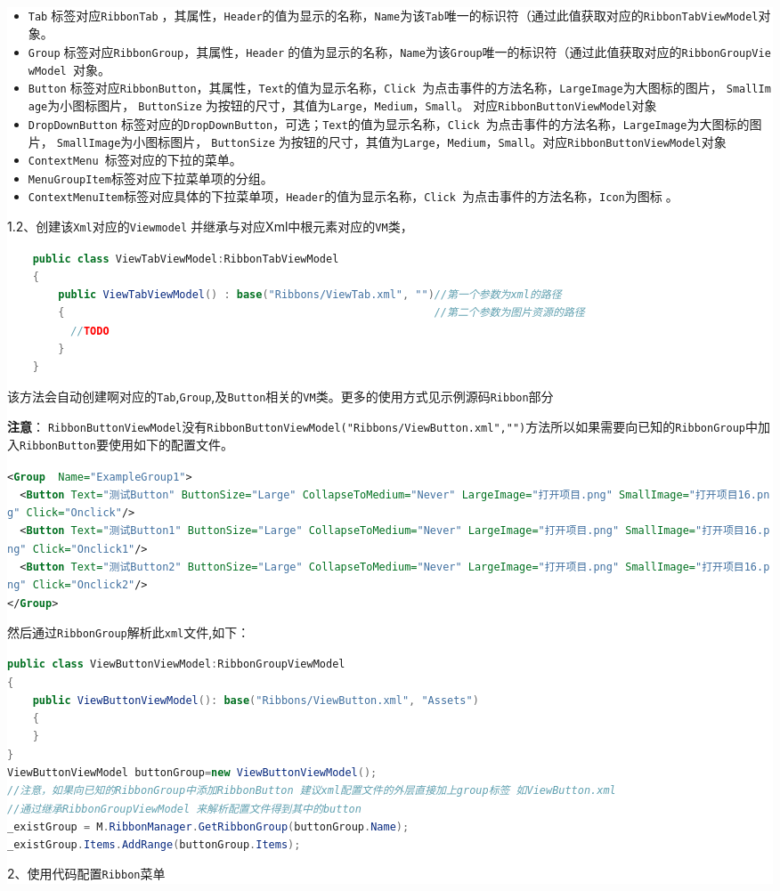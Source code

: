 - `Tab` 标签对应`RibbonTab` ，其属性，`Header`的值为显示的名称，`Name`为该`Tab`唯一的标识符（通过此值获取对应的`RibbonTabViewModel`对象。
- `Group` 标签对应`RibbonGroup`，其属性，`Header` 的值为显示的名称，`Name`为该`Group`唯一的标识符（通过此值获取对应的`RibbonGroupViewModel `对象。
- `Button` 标签对应`RibbonButton`，其属性，`Text`的值为显示名称，`Click `为点击事件的方法名称，`LargeImage`为大图标的图片， `SmallImage`为小图标图片， `ButtonSize` 为按钮的尺寸，其值为`Large`，`Medium`，`Small`。 对应`RibbonButtonViewModel`对象
- `DropDownButton` 标签对应的`DropDownButton`，可选；`Text`的值为显示名称，`Click `为点击事件的方法名称，`LargeImage`为大图标的图片， `SmallImage`为小图标图片， `ButtonSize` 为按钮的尺寸，其值为`Large`，`Medium`，`Small`。对应`RibbonButtonViewModel`对象
- `ContextMenu `标签对应的下拉的菜单。
- `MenuGroupItem`标签对应下拉菜单项的分组。
- `ContextMenuItem`标签对应具体的下拉菜单项，`Header`的值为显示名称，`Click `为点击事件的方法名称，`Icon`为图标 。

1.2、创建该`Xml`对应的`Viewmodel` 并继承与对应Xml中根元素对应的`VM`类，

```c#
    public class ViewTabViewModel:RibbonTabViewModel
    {
        public ViewTabViewModel() : base("Ribbons/ViewTab.xml", "")//第一个参数为xml的路径
        {                                                          //第二个参数为图片资源的路径
          //TODO
        }
    }
```

该方法会自动创建啊对应的`Tab`,`Group`,及`Button`相关的`VM`类。更多的使用方式见示例源码`Ribbon`部分

**注意**： `RibbonButtonViewModel`没有`RibbonButtonViewModel("Ribbons/ViewButton.xml","")`方法所以如果需要向已知的`RibbonGroup`中加入`RibbonButton`要使用如下的配置文件。

```xml
<Group  Name="ExampleGroup1">
  <Button Text="测试Button" ButtonSize="Large" CollapseToMedium="Never" LargeImage="打开项目.png" SmallImage="打开项目16.png" Click="Onclick"/>
  <Button Text="测试Button1" ButtonSize="Large" CollapseToMedium="Never" LargeImage="打开项目.png" SmallImage="打开项目16.png" Click="Onclick1"/>
  <Button Text="测试Button2" ButtonSize="Large" CollapseToMedium="Never" LargeImage="打开项目.png" SmallImage="打开项目16.png" Click="Onclick2"/>
</Group>
```

然后通过`RibbonGroup`解析此`xml`文件,如下：

```C#
public class ViewButtonViewModel:RibbonGroupViewModel
{
	public ViewButtonViewModel(): base("Ribbons/ViewButton.xml", "Assets")
	{ 
	}
}
ViewButtonViewModel buttonGroup=new ViewButtonViewModel();
//注意，如果向已知的RibbonGroup中添加RibbonButton 建议xml配置文件的外层直接加上group标签 如ViewButton.xml
//通过继承RibbonGroupViewModel 来解析配置文件得到其中的button 
_existGroup = M.RibbonManager.GetRibbonGroup(buttonGroup.Name);
_existGroup.Items.AddRange(buttonGroup.Items); 
```

2、使用代码配置`Ribbon`菜单

